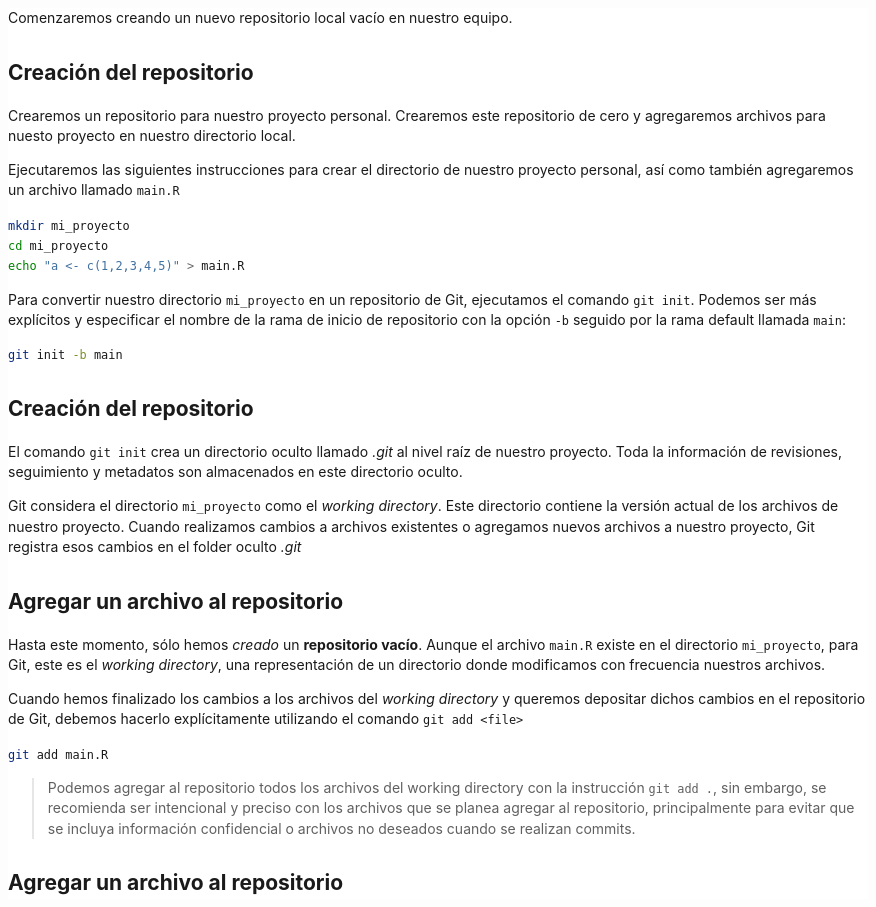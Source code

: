 Comenzaremos creando un nuevo repositorio local vacío en nuestro equipo.

## Creación del repositorio 
Crearemos un repositorio para nuestro proyecto personal. Crearemos este repositorio de cero y agregaremos archivos para nuesto proyecto en nuestro directorio local. 

Ejecutaremos las siguientes instrucciones para crear el directorio de nuestro proyecto personal, así como también agregaremos un archivo llamado ```main.R```

```bash
mkdir mi_proyecto
cd mi_proyecto
echo "a <- c(1,2,3,4,5)" > main.R
```

Para convertir nuestro directorio ```mi_proyecto``` en un repositorio de Git, ejecutamos el comando ```git init```. Podemos ser más explícitos y especificar el nombre de la rama de inicio de repositorio con la opción ```-b``` seguido por la rama default llamada ```main```:

```bash
git init -b main
```



## Creación del repositorio 

El comando ```git init``` crea un directorio oculto llamado *.git* al nivel raíz de nuestro proyecto. Toda la información de revisiones, seguimiento y metadatos son almacenados en este directorio oculto.

Git considera el directorio ```mi_proyecto``` como el *working directory*. Este directorio contiene la versión actual de los archivos de nuestro proyecto. Cuando realizamos cambios a archivos existentes o agregamos nuevos archivos a nuestro proyecto, Git registra esos cambios en el folder oculto *.git*

## Agregar un archivo al repositorio
Hasta este momento, sólo hemos *creado* un **repositorio vacío**. Aunque el archivo  ```main.R``` existe en el directorio ```mi_proyecto```, para Git, este es el *working directory*, una representación de un directorio donde modificamos con frecuencia nuestros archivos.

Cuando hemos finalizado los cambios a los archivos del *working directory* y queremos depositar dichos cambios en el repositorio de Git, debemos hacerlo explícitamente utilizando el comando  ```git add <file>```

```bash
git add main.R
```

> Podemos agregar al repositorio todos los archivos del working directory con la instrucción ```git add .```, sin embargo, se recomienda ser intencional y preciso con los archivos que se planea agregar al repositorio, principalmente para evitar que se incluya información confidencial o archivos no deseados cuando se realizan commits.


## Agregar un archivo al repositorio

